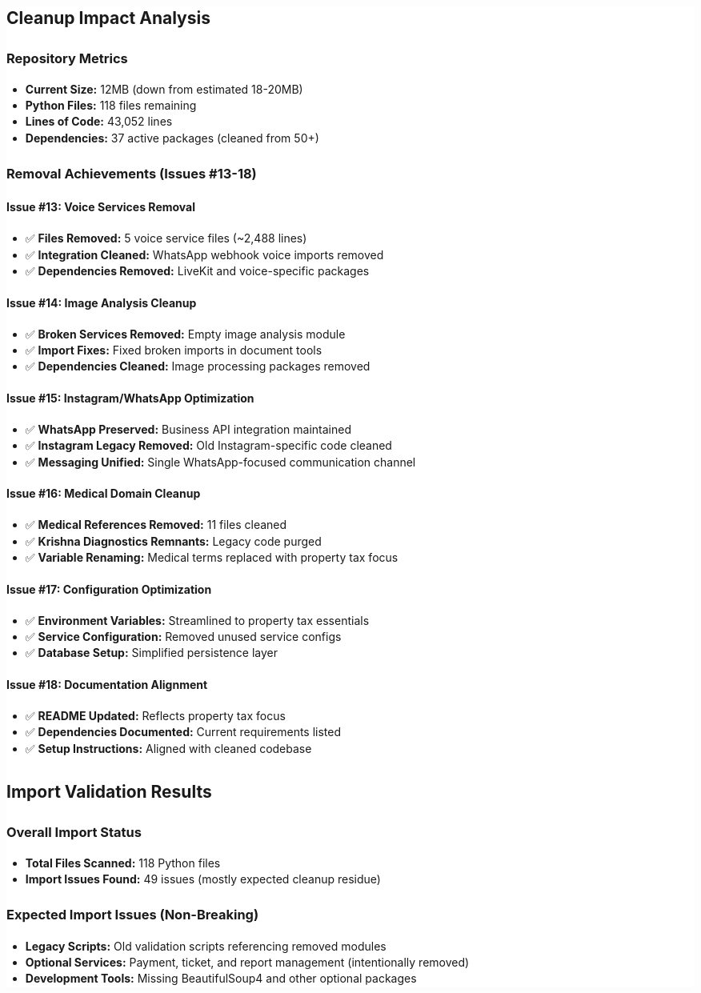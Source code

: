 ## Cleanup Impact Analysis

### Repository Metrics
- **Current Size:** 12MB (down from estimated 18-20MB)
- **Python Files:** 118 files remaining
- **Lines of Code:** 43,052 lines
- **Dependencies:** 37 active packages (cleaned from 50+)

### Removal Achievements (Issues #13-18)

#### Issue #13: Voice Services Removal
- ✅ **Files Removed:** 5 voice service files (~2,488 lines)
- ✅ **Integration Cleaned:** WhatsApp webhook voice imports removed
- ✅ **Dependencies Removed:** LiveKit and voice-specific packages

#### Issue #14: Image Analysis Cleanup
- ✅ **Broken Services Removed:** Empty image analysis module
- ✅ **Import Fixes:** Fixed broken imports in document tools
- ✅ **Dependencies Cleaned:** Image processing packages removed

#### Issue #15: Instagram/WhatsApp Optimization
- ✅ **WhatsApp Preserved:** Business API integration maintained
- ✅ **Instagram Legacy Removed:** Old Instagram-specific code cleaned
- ✅ **Messaging Unified:** Single WhatsApp-focused communication channel

#### Issue #16: Medical Domain Cleanup
- ✅ **Medical References Removed:** 11 files cleaned
- ✅ **Krishna Diagnostics Remnants:** Legacy code purged
- ✅ **Variable Renaming:** Medical terms replaced with property tax focus

#### Issue #17: Configuration Optimization
- ✅ **Environment Variables:** Streamlined to property tax essentials
- ✅ **Service Configuration:** Removed unused service configs
- ✅ **Database Setup:** Simplified persistence layer

#### Issue #18: Documentation Alignment
- ✅ **README Updated:** Reflects property tax focus
- ✅ **Dependencies Documented:** Current requirements listed
- ✅ **Setup Instructions:** Aligned with cleaned codebase

## Import Validation Results

### Overall Import Status
- **Total Files Scanned:** 118 Python files
- **Import Issues Found:** 49 issues (mostly expected cleanup residue)

### Expected Import Issues (Non-Breaking)
- **Legacy Scripts:** Old validation scripts referencing removed modules
- **Optional Services:** Payment, ticket, and report management (intentionally removed)
- **Development Tools:** Missing BeautifulSoup4 and other optional packages
